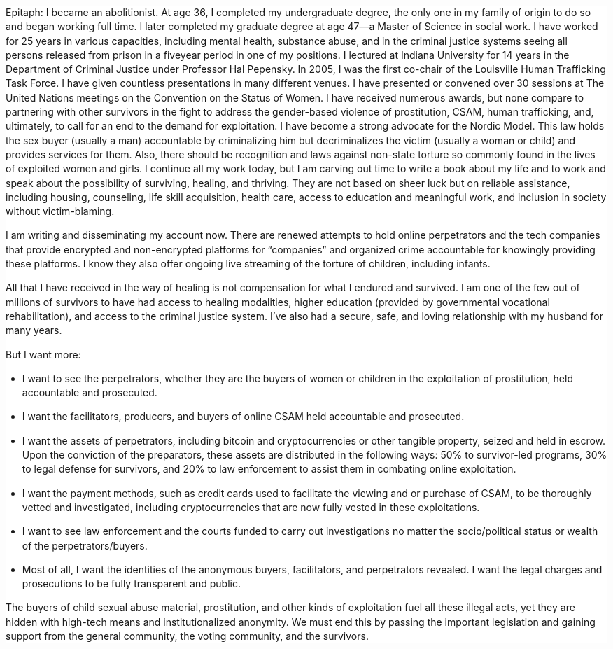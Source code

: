 Epitaph: I became an abolitionist. At age 36, I completed my undergraduate degree, the only one in my family of origin to do so and began working full time. I later completed my graduate degree at age 47—a Master of Science in social work. I have worked for 25 years in various capacities, including mental health, substance abuse, and in the criminal justice systems seeing all persons released from prison in a fiveyear period in one of my positions. I lectured at Indiana University for 14 years in the Department of Criminal Justice under Professor Hal Pepensky. In 2005, I was the first co-chair of the Louisville Human Trafficking Task Force. I have given countless presentations in many different venues. I have presented or convened over 30 sessions at The United Nations meetings on the Convention on the Status of Women. I have received numerous awards, but none compare to partnering with other survivors in the fight to address the gender-based violence of prostitution, CSAM, human trafficking, and, ultimately, to call for an end to the demand for exploitation. I have become a strong advocate for the Nordic Model. This law holds the sex buyer (usually a man) accountable by criminalizing him but decriminalizes the victim (usually a woman or child) and provides services for them. Also, there should be recognition and laws against non-state torture so commonly found in the lives of exploited women and girls. I continue all my work today, but I am carving out time to write a book about my life and to work and speak about the possibility of surviving, healing, and thriving. They are not based on sheer luck but on reliable assistance, including housing, counseling, life skill acquisition, health care, access to education and meaningful work, and inclusion in society without victim-blaming.

I am writing and disseminating my account now. There are renewed attempts to hold online perpetrators and the tech companies that provide encrypted and non-encrypted platforms for “companies” and organized crime accountable for knowingly providing these platforms. I know they also offer ongoing live streaming of the torture of children, including infants.

All that I have received in the way of healing is not compensation for what I endured and survived. I am one of the few out of millions of survivors to have had access to healing modalities, higher education (provided by governmental vocational rehabilitation), and access to the criminal justice system. I’ve also had a secure, safe, and loving relationship with my husband for many years.

But I want more: 

- I want to see the perpetrators, whether they are the buyers of women or children in the exploitation of prostitution, held accountable and prosecuted. 

- I want the facilitators, producers, and buyers of online CSAM held accountable and prosecuted. 

- I want the assets of perpetrators, including bitcoin and cryptocurrencies or other tangible property, seized and held in escrow. Upon the conviction of the preparators, these assets are distributed in the following ways: 50% to survivor-led programs, 30% to legal defense for survivors, and 20% to law enforcement to assist them in combating online exploitation. 

- I want the payment methods, such as credit cards used to facilitate the viewing and or purchase of CSAM, to be thoroughly vetted and investigated, including cryptocurrencies that are now fully vested in these exploitations. 

- I want to see law enforcement and the courts funded to carry out investigations no matter the socio/political status or wealth of the perpetrators/buyers.

- Most of all, I want the identities of the anonymous buyers, facilitators, and perpetrators revealed. I want the legal charges and prosecutions to be fully transparent and public.

The buyers of child sexual abuse material, prostitution, and other kinds of exploitation fuel all these illegal acts, yet they are hidden with high-tech means and institutionalized anonymity. We must end this by passing the important legislation and gaining support from the general community, the voting community, and the survivors.

</div>
